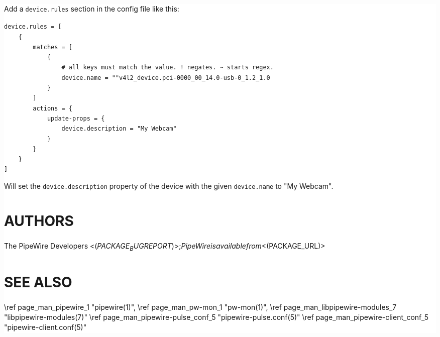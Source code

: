 Add a `device.rules` section in the config file like this:

```
device.rules = [
    {
        matches = [
            {
                # all keys must match the value. ! negates. ~ starts regex.
                device.name = ""v4l2_device.pci-0000_00_14.0-usb-0_1.2_1.0
            }
        ]
        actions = {
            update-props = {
                device.description = "My Webcam"
            }
        }
    }
]
```

Will set the `device.description` property of the device with the given `device.name`
to "My Webcam".


# AUTHORS

The PipeWire Developers <$(PACKAGE_BUGREPORT)>;
PipeWire is available from <$(PACKAGE_URL)>

# SEE ALSO

\ref page_man_pipewire_1 "pipewire(1)",
\ref page_man_pw-mon_1 "pw-mon(1)",
\ref page_man_libpipewire-modules_7 "libpipewire-modules(7)"
\ref page_man_pipewire-pulse_conf_5 "pipewire-pulse.conf(5)"
\ref page_man_pipewire-client_conf_5 "pipewire-client.conf(5)"
